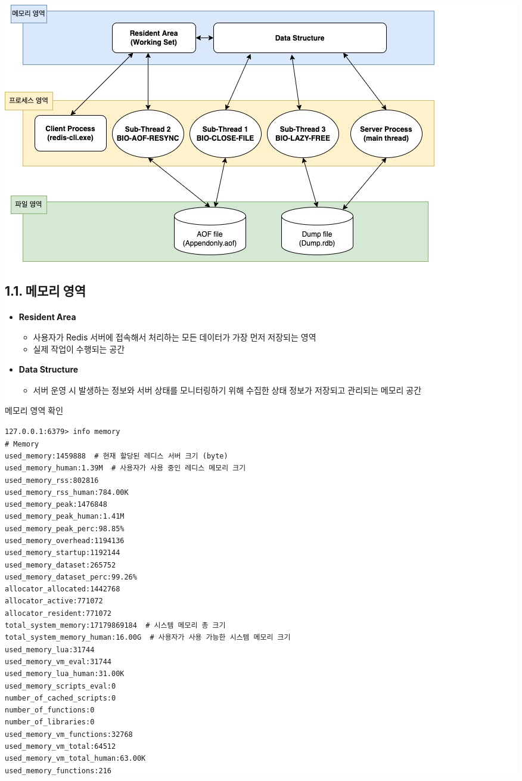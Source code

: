 ![Redis Architecture](/assets/img/dev/2022/0903/architecture.jpg)

## 1.1. 메모리 영역

- **Resident Area**
  - 사용자가 Redis 서버에 접속해서 처리하는 모든 데이터가 가장 먼저 저장되는 영역
  - 실제 작업이 수행되는 공간

- **Data Structure**
  - 서버 운영 시 발생하는 정보와 서버 상태를 모니터링하기 위해 수집한 상태 정보가 저장되고 관리되는 메모리 공간


메모리 영역 확인
```shell
127.0.0.1:6379> info memory
# Memory
used_memory:1459888  # 현재 할당된 레디스 서버 크기 (byte)
used_memory_human:1.39M  # 사용자가 사용 중인 레디스 메모리 크기
used_memory_rss:802816
used_memory_rss_human:784.00K
used_memory_peak:1476848
used_memory_peak_human:1.41M
used_memory_peak_perc:98.85%
used_memory_overhead:1194136
used_memory_startup:1192144
used_memory_dataset:265752
used_memory_dataset_perc:99.26%
allocator_allocated:1442768
allocator_active:771072
allocator_resident:771072
total_system_memory:17179869184  # 시스템 메모리 총 크기
total_system_memory_human:16.00G  # 사용자가 사용 가능한 시스템 메모리 크기
used_memory_lua:31744
used_memory_vm_eval:31744
used_memory_lua_human:31.00K
used_memory_scripts_eval:0
number_of_cached_scripts:0
number_of_functions:0
number_of_libraries:0
used_memory_vm_functions:32768
used_memory_vm_total:64512
used_memory_vm_total_human:63.00K
used_memory_functions:216
```